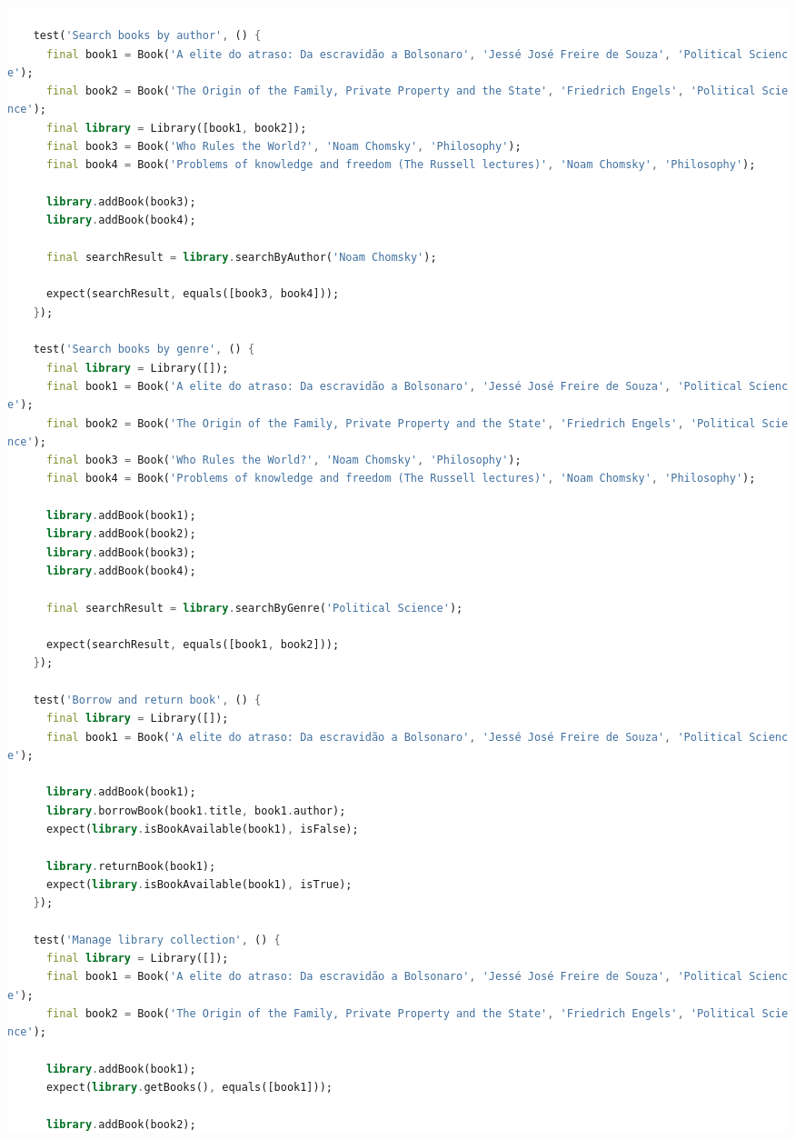 ```dart

    test('Search books by author', () {
      final book1 = Book('A elite do atraso: Da escravidão a Bolsonaro', 'Jessé José Freire de Souza', 'Political Science');
      final book2 = Book('The Origin of the Family, Private Property and the State', 'Friedrich Engels', 'Political Science');
      final library = Library([book1, book2]);
      final book3 = Book('Who Rules the World?', 'Noam Chomsky', 'Philosophy');
      final book4 = Book('Problems of knowledge and freedom (The Russell lectures)', 'Noam Chomsky', 'Philosophy');

      library.addBook(book3);
      library.addBook(book4);

      final searchResult = library.searchByAuthor('Noam Chomsky');

      expect(searchResult, equals([book3, book4]));
    });

    test('Search books by genre', () {
      final library = Library([]);
      final book1 = Book('A elite do atraso: Da escravidão a Bolsonaro', 'Jessé José Freire de Souza', 'Political Science');
      final book2 = Book('The Origin of the Family, Private Property and the State', 'Friedrich Engels', 'Political Science');
      final book3 = Book('Who Rules the World?', 'Noam Chomsky', 'Philosophy');
      final book4 = Book('Problems of knowledge and freedom (The Russell lectures)', 'Noam Chomsky', 'Philosophy');

      library.addBook(book1);
      library.addBook(book2);
      library.addBook(book3);
      library.addBook(book4);

      final searchResult = library.searchByGenre('Political Science');

      expect(searchResult, equals([book1, book2]));
    });

    test('Borrow and return book', () {
      final library = Library([]);
      final book1 = Book('A elite do atraso: Da escravidão a Bolsonaro', 'Jessé José Freire de Souza', 'Political Science');

      library.addBook(book1);
      library.borrowBook(book1.title, book1.author);
      expect(library.isBookAvailable(book1), isFalse);

      library.returnBook(book1);
      expect(library.isBookAvailable(book1), isTrue);
    });

    test('Manage library collection', () {
      final library = Library([]);
      final book1 = Book('A elite do atraso: Da escravidão a Bolsonaro', 'Jessé José Freire de Souza', 'Political Science');
      final book2 = Book('The Origin of the Family, Private Property and the State', 'Friedrich Engels', 'Political Science');

      library.addBook(book1);
      expect(library.getBooks(), equals([book1]));

      library.addBook(book2);
```